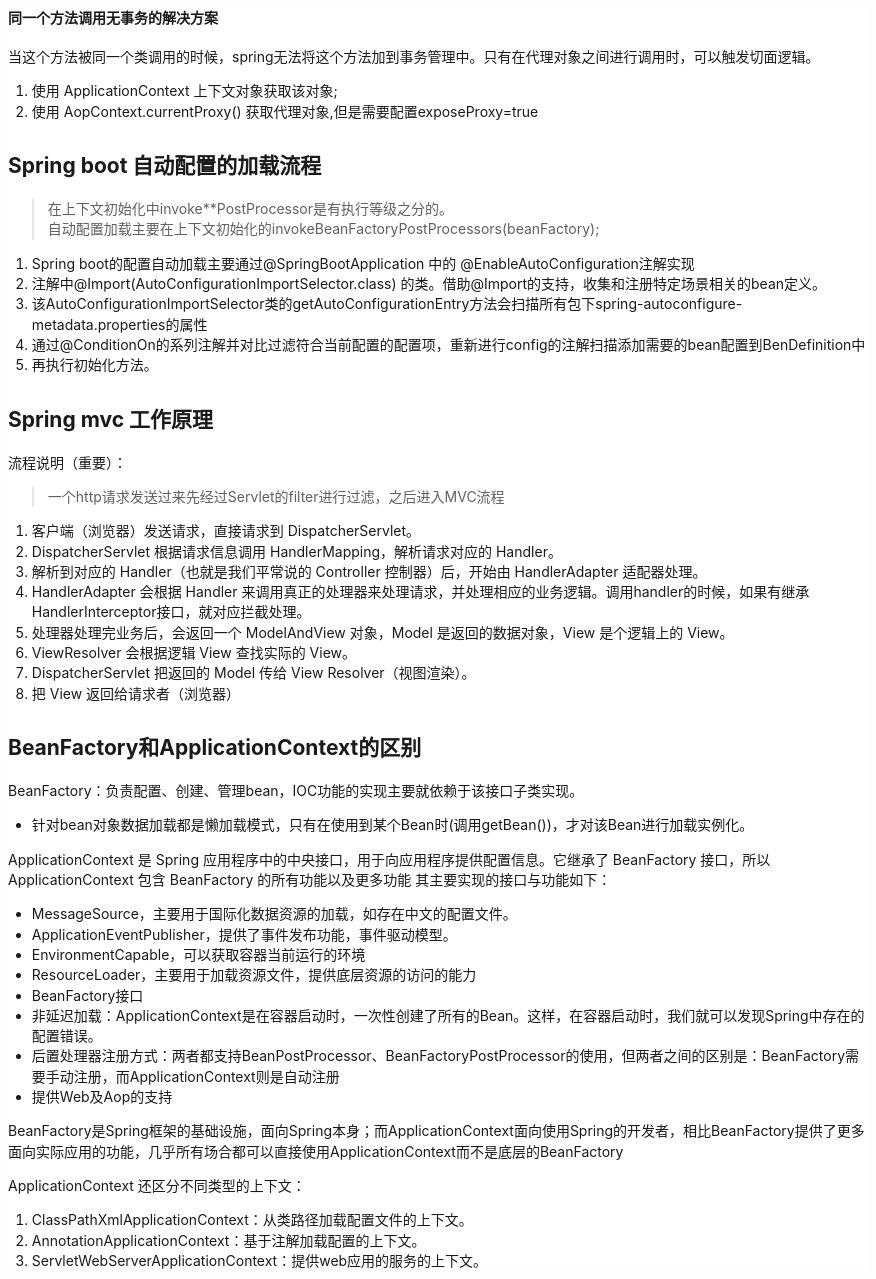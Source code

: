 ####  同一个方法调用无事务的解决方案
当这个方法被同一个类调用的时候，spring无法将这个方法加到事务管理中。只有在代理对象之间进行调用时，可以触发切面逻辑。
1. 使用 ApplicationContext 上下文对象获取该对象;
2. 使用 AopContext.currentProxy() 获取代理对象,但是需要配置exposeProxy=true


## Spring boot 自动配置的加载流程
> 在上下文初始化中invoke**PostProcessor是有执行等级之分的。\
> 自动配置加载主要在上下文初始化的invokeBeanFactoryPostProcessors(beanFactory);
1. Spring boot的配置自动加载主要通过@SpringBootApplication 中的 @EnableAutoConfiguration注解实现
2. 注解中@Import(AutoConfigurationImportSelector.class) 的类。借助@Import的支持，收集和注册特定场景相关的bean定义。
3. 该AutoConfigurationImportSelector类的getAutoConfigurationEntry方法会扫描所有包下spring-autoconfigure-metadata.properties的属性
4. 通过@ConditionOn的系列注解并对比过滤符合当前配置的配置项，重新进行config的注解扫描添加需要的bean配置到BenDefinition中
5. 再执行初始化方法。

## Spring mvc 工作原理
流程说明（重要）：
> 一个http请求发送过来先经过Servlet的filter进行过滤，之后进入MVC流程
1. 客户端（浏览器）发送请求，直接请求到 DispatcherServlet。
2. DispatcherServlet 根据请求信息调用 HandlerMapping，解析请求对应的 Handler。
3. 解析到对应的 Handler（也就是我们平常说的 Controller 控制器）后，开始由 HandlerAdapter 适配器处理。
4. HandlerAdapter 会根据 Handler 来调用真正的处理器来处理请求，并处理相应的业务逻辑。调用handler的时候，如果有继承HandlerInterceptor接口，就对应拦截处理。
5. 处理器处理完业务后，会返回一个 ModelAndView 对象，Model 是返回的数据对象，View 是个逻辑上的 View。
6. ViewResolver 会根据逻辑 View 查找实际的 View。
7. DispatcherServlet 把返回的 Model 传给 View Resolver（视图渲染）。
8. 把 View 返回给请求者（浏览器）

## BeanFactory和ApplicationContext的区别

BeanFactory：负责配置、创建、管理bean，IOC功能的实现主要就依赖于该接口子类实现。
- 针对bean对象数据加载都是懒加载模式，只有在使用到某个Bean时(调用getBean())，才对该Bean进行加载实例化。

ApplicationContext 是 Spring 应用程序中的中央接口，用于向应用程序提供配置信息。它继承了 BeanFactory 接口，所以 ApplicationContext 包含 BeanFactory 的所有功能以及更多功能
其主要实现的接口与功能如下：
- MessageSource，主要用于国际化数据资源的加载，如存在中文的配置文件。
- ApplicationEventPublisher，提供了事件发布功能，事件驱动模型。
- EnvironmentCapable，可以获取容器当前运行的环境
- ResourceLoader，主要用于加载资源文件，提供底层资源的访问的能力
- BeanFactory接口
- 非延迟加载：ApplicationContext是在容器启动时，一次性创建了所有的Bean。这样，在容器启动时，我们就可以发现Spring中存在的配置错误。
- 后置处理器注册方式：两者都支持BeanPostProcessor、BeanFactoryPostProcessor的使用，但两者之间的区别是：BeanFactory需要手动注册，而ApplicationContext则是自动注册
- 提供Web及Aop的支持

BeanFactory是Spring框架的基础设施，面向Spring本身；而ApplicationContext面向使用Spring的开发者，相比BeanFactory提供了更多面向实际应用的功能，几乎所有场合都可以直接使用ApplicationContext而不是底层的BeanFactory

ApplicationContext 还区分不同类型的上下文：
1. ClassPathXmlApplicationContext：从类路径加载配置文件的上下文。
2. AnnotationApplicationContext：基于注解加载配置的上下文。
3. ServletWebServerApplicationContext：提供web应用的服务的上下文。
